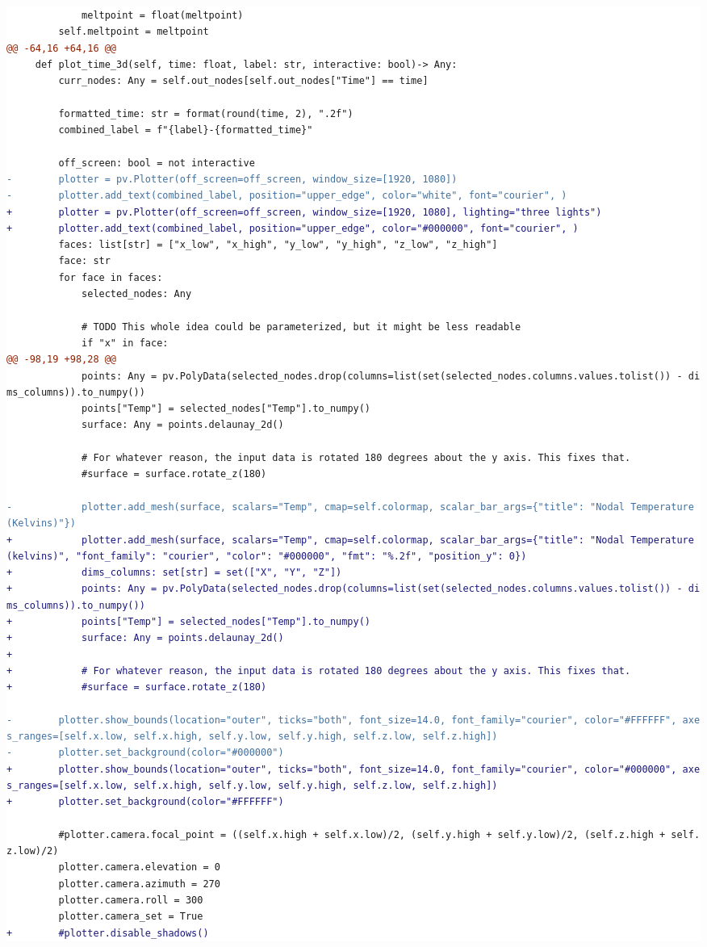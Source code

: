 ```diff
             meltpoint = float(meltpoint)
         self.meltpoint = meltpoint
@@ -64,16 +64,16 @@
     def plot_time_3d(self, time: float, label: str, interactive: bool)-> Any:
         curr_nodes: Any = self.out_nodes[self.out_nodes["Time"] == time]
 
         formatted_time: str = format(round(time, 2), ".2f")
         combined_label = f"{label}-{formatted_time}"
 
         off_screen: bool = not interactive
-        plotter = pv.Plotter(off_screen=off_screen, window_size=[1920, 1080])
-        plotter.add_text(combined_label, position="upper_edge", color="white", font="courier", )
+        plotter = pv.Plotter(off_screen=off_screen, window_size=[1920, 1080], lighting="three lights")
+        plotter.add_text(combined_label, position="upper_edge", color="#000000", font="courier", )
         faces: list[str] = ["x_low", "x_high", "y_low", "y_high", "z_low", "z_high"]
         face: str
         for face in faces:
             selected_nodes: Any
 
             # TODO This whole idea could be parameterized, but it might be less readable
             if "x" in face:
@@ -98,19 +98,28 @@
             points: Any = pv.PolyData(selected_nodes.drop(columns=list(set(selected_nodes.columns.values.tolist()) - dims_columns)).to_numpy())
             points["Temp"] = selected_nodes["Temp"].to_numpy()
             surface: Any = points.delaunay_2d()
 
             # For whatever reason, the input data is rotated 180 degrees about the y axis. This fixes that.
             #surface = surface.rotate_z(180)
 
-            plotter.add_mesh(surface, scalars="Temp", cmap=self.colormap, scalar_bar_args={"title": "Nodal Temperature (Kelvins)"})
+            plotter.add_mesh(surface, scalars="Temp", cmap=self.colormap, scalar_bar_args={"title": "Nodal Temperature (kelvins)", "font_family": "courier", "color": "#000000", "fmt": "%.2f", "position_y": 0})
+            dims_columns: set[str] = set(["X", "Y", "Z"])
+            points: Any = pv.PolyData(selected_nodes.drop(columns=list(set(selected_nodes.columns.values.tolist()) - dims_columns)).to_numpy())
+            points["Temp"] = selected_nodes["Temp"].to_numpy()
+            surface: Any = points.delaunay_2d()
+
+            # For whatever reason, the input data is rotated 180 degrees about the y axis. This fixes that.
+            #surface = surface.rotate_z(180)
 
-        plotter.show_bounds(location="outer", ticks="both", font_size=14.0, font_family="courier", color="#FFFFFF", axes_ranges=[self.x.low, self.x.high, self.y.low, self.y.high, self.z.low, self.z.high])
-        plotter.set_background(color="#000000")
+        plotter.show_bounds(location="outer", ticks="both", font_size=14.0, font_family="courier", color="#000000", axes_ranges=[self.x.low, self.x.high, self.y.low, self.y.high, self.z.low, self.z.high])
+        plotter.set_background(color="#FFFFFF")
 
         #plotter.camera.focal_point = ((self.x.high + self.x.low)/2, (self.y.high + self.y.low)/2, (self.z.high + self.z.low)/2)
         plotter.camera.elevation = 0
         plotter.camera.azimuth = 270
         plotter.camera.roll = 300
         plotter.camera_set = True
+        #plotter.disable_shadows()
```